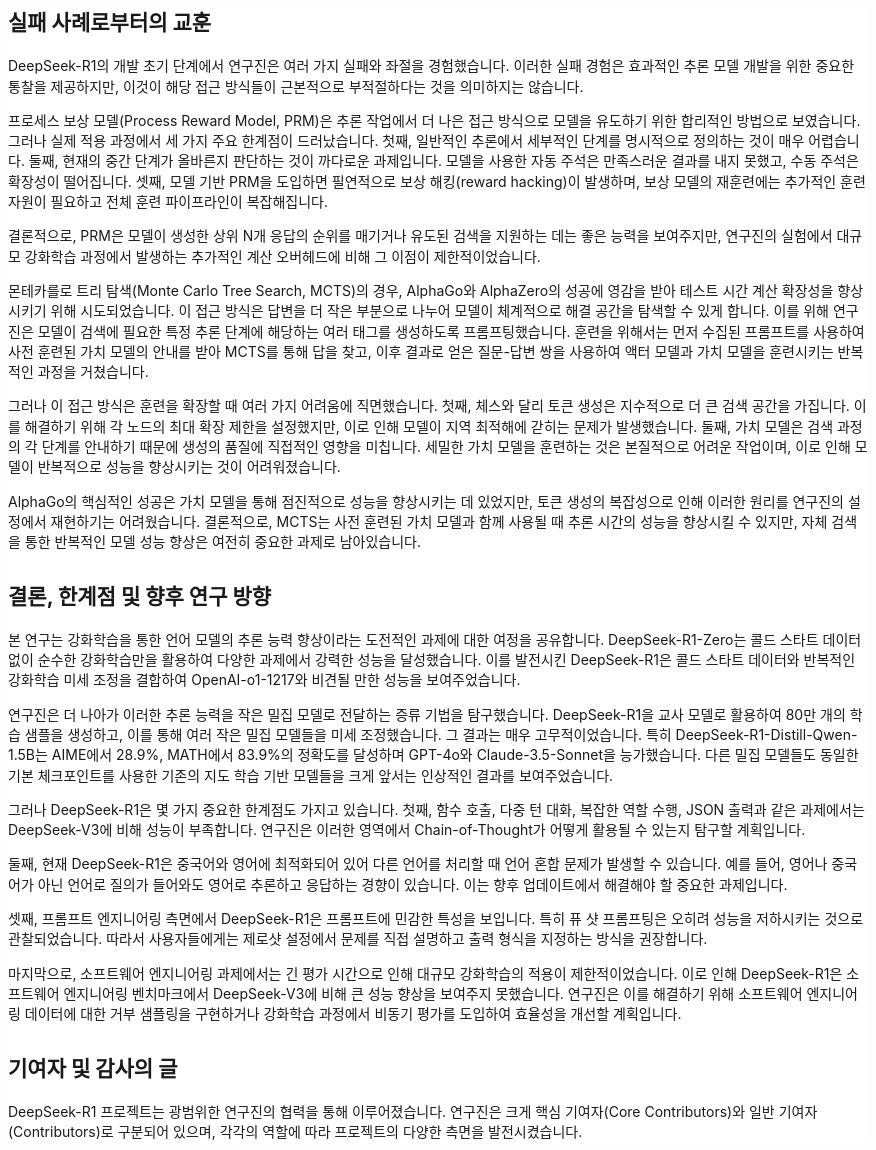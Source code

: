 ## 실패 사례로부터의 교훈

DeepSeek-R1의 개발 초기 단계에서 연구진은 여러 가지 실패와 좌절을 경험했습니다. 이러한 실패 경험은 효과적인 추론 모델 개발을 위한 중요한 통찰을 제공하지만, 이것이 해당 접근 방식들이 근본적으로 부적절하다는 것을 의미하지는 않습니다.

프로세스 보상 모델(Process Reward Model, PRM)은 추론 작업에서 더 나은 접근 방식으로 모델을 유도하기 위한 합리적인 방법으로 보였습니다. 그러나 실제 적용 과정에서 세 가지 주요 한계점이 드러났습니다. 첫째, 일반적인 추론에서 세부적인 단계를 명시적으로 정의하는 것이 매우 어렵습니다. 둘째, 현재의 중간 단계가 올바른지 판단하는 것이 까다로운 과제입니다. 모델을 사용한 자동 주석은 만족스러운 결과를 내지 못했고, 수동 주석은 확장성이 떨어집니다. 셋째, 모델 기반 PRM을 도입하면 필연적으로 보상 해킹(reward hacking)이 발생하며, 보상 모델의 재훈련에는 추가적인 훈련 자원이 필요하고 전체 훈련 파이프라인이 복잡해집니다.

결론적으로, PRM은 모델이 생성한 상위 N개 응답의 순위를 매기거나 유도된 검색을 지원하는 데는 좋은 능력을 보여주지만, 연구진의 실험에서 대규모 강화학습 과정에서 발생하는 추가적인 계산 오버헤드에 비해 그 이점이 제한적이었습니다.

몬테카를로 트리 탐색(Monte Carlo Tree Search, MCTS)의 경우, AlphaGo와 AlphaZero의 성공에 영감을 받아 테스트 시간 계산 확장성을 향상시키기 위해 시도되었습니다. 이 접근 방식은 답변을 더 작은 부분으로 나누어 모델이 체계적으로 해결 공간을 탐색할 수 있게 합니다. 이를 위해 연구진은 모델이 검색에 필요한 특정 추론 단계에 해당하는 여러 태그를 생성하도록 프롬프팅했습니다. 훈련을 위해서는 먼저 수집된 프롬프트를 사용하여 사전 훈련된 가치 모델의 안내를 받아 MCTS를 통해 답을 찾고, 이후 결과로 얻은 질문-답변 쌍을 사용하여 액터 모델과 가치 모델을 훈련시키는 반복적인 과정을 거쳤습니다.

그러나 이 접근 방식은 훈련을 확장할 때 여러 가지 어려움에 직면했습니다. 첫째, 체스와 달리 토큰 생성은 지수적으로 더 큰 검색 공간을 가집니다. 이를 해결하기 위해 각 노드의 최대 확장 제한을 설정했지만, 이로 인해 모델이 지역 최적해에 갇히는 문제가 발생했습니다. 둘째, 가치 모델은 검색 과정의 각 단계를 안내하기 때문에 생성의 품질에 직접적인 영향을 미칩니다. 세밀한 가치 모델을 훈련하는 것은 본질적으로 어려운 작업이며, 이로 인해 모델이 반복적으로 성능을 향상시키는 것이 어려워졌습니다.

AlphaGo의 핵심적인 성공은 가치 모델을 통해 점진적으로 성능을 향상시키는 데 있었지만, 토큰 생성의 복잡성으로 인해 이러한 원리를 연구진의 설정에서 재현하기는 어려웠습니다. 결론적으로, MCTS는 사전 훈련된 가치 모델과 함께 사용될 때 추론 시간의 성능을 향상시킬 수 있지만, 자체 검색을 통한 반복적인 모델 성능 향상은 여전히 중요한 과제로 남아있습니다.

## 결론, 한계점 및 향후 연구 방향

본 연구는 강화학습을 통한 언어 모델의 추론 능력 향상이라는 도전적인 과제에 대한 여정을 공유합니다. DeepSeek-R1-Zero는 콜드 스타트 데이터 없이 순수한 강화학습만을 활용하여 다양한 과제에서 강력한 성능을 달성했습니다. 이를 발전시킨 DeepSeek-R1은 콜드 스타트 데이터와 반복적인 강화학습 미세 조정을 결합하여 OpenAI-o1-1217와 비견될 만한 성능을 보여주었습니다.

연구진은 더 나아가 이러한 추론 능력을 작은 밀집 모델로 전달하는 증류 기법을 탐구했습니다. DeepSeek-R1을 교사 모델로 활용하여 80만 개의 학습 샘플을 생성하고, 이를 통해 여러 작은 밀집 모델들을 미세 조정했습니다. 그 결과는 매우 고무적이었습니다. 특히 DeepSeek-R1-Distill-Qwen-1.5B는 AIME에서 28.9%, MATH에서 83.9%의 정확도를 달성하며 GPT-4o와 Claude-3.5-Sonnet을 능가했습니다. 다른 밀집 모델들도 동일한 기본 체크포인트를 사용한 기존의 지도 학습 기반 모델들을 크게 앞서는 인상적인 결과를 보여주었습니다.

그러나 DeepSeek-R1은 몇 가지 중요한 한계점도 가지고 있습니다. 첫째, 함수 호출, 다중 턴 대화, 복잡한 역할 수행, JSON 출력과 같은 과제에서는 DeepSeek-V3에 비해 성능이 부족합니다. 연구진은 이러한 영역에서 Chain-of-Thought가 어떻게 활용될 수 있는지 탐구할 계획입니다.

둘째, 현재 DeepSeek-R1은 중국어와 영어에 최적화되어 있어 다른 언어를 처리할 때 언어 혼합 문제가 발생할 수 있습니다. 예를 들어, 영어나 중국어가 아닌 언어로 질의가 들어와도 영어로 추론하고 응답하는 경향이 있습니다. 이는 향후 업데이트에서 해결해야 할 중요한 과제입니다.

셋째, 프롬프트 엔지니어링 측면에서 DeepSeek-R1은 프롬프트에 민감한 특성을 보입니다. 특히 퓨 샷 프롬프팅은 오히려 성능을 저하시키는 것으로 관찰되었습니다. 따라서 사용자들에게는 제로샷 설정에서 문제를 직접 설명하고 출력 형식을 지정하는 방식을 권장합니다.

마지막으로, 소프트웨어 엔지니어링 과제에서는 긴 평가 시간으로 인해 대규모 강화학습의 적용이 제한적이었습니다. 이로 인해 DeepSeek-R1은 소프트웨어 엔지니어링 벤치마크에서 DeepSeek-V3에 비해 큰 성능 향상을 보여주지 못했습니다. 연구진은 이를 해결하기 위해 소프트웨어 엔지니어링 데이터에 대한 거부 샘플링을 구현하거나 강화학습 과정에서 비동기 평가를 도입하여 효율성을 개선할 계획입니다.

## 기여자 및 감사의 글

DeepSeek-R1 프로젝트는 광범위한 연구진의 협력을 통해 이루어졌습니다. 연구진은 크게 핵심 기여자(Core Contributors)와 일반 기여자(Contributors)로 구분되어 있으며, 각각의 역할에 따라 프로젝트의 다양한 측면을 발전시켰습니다.
